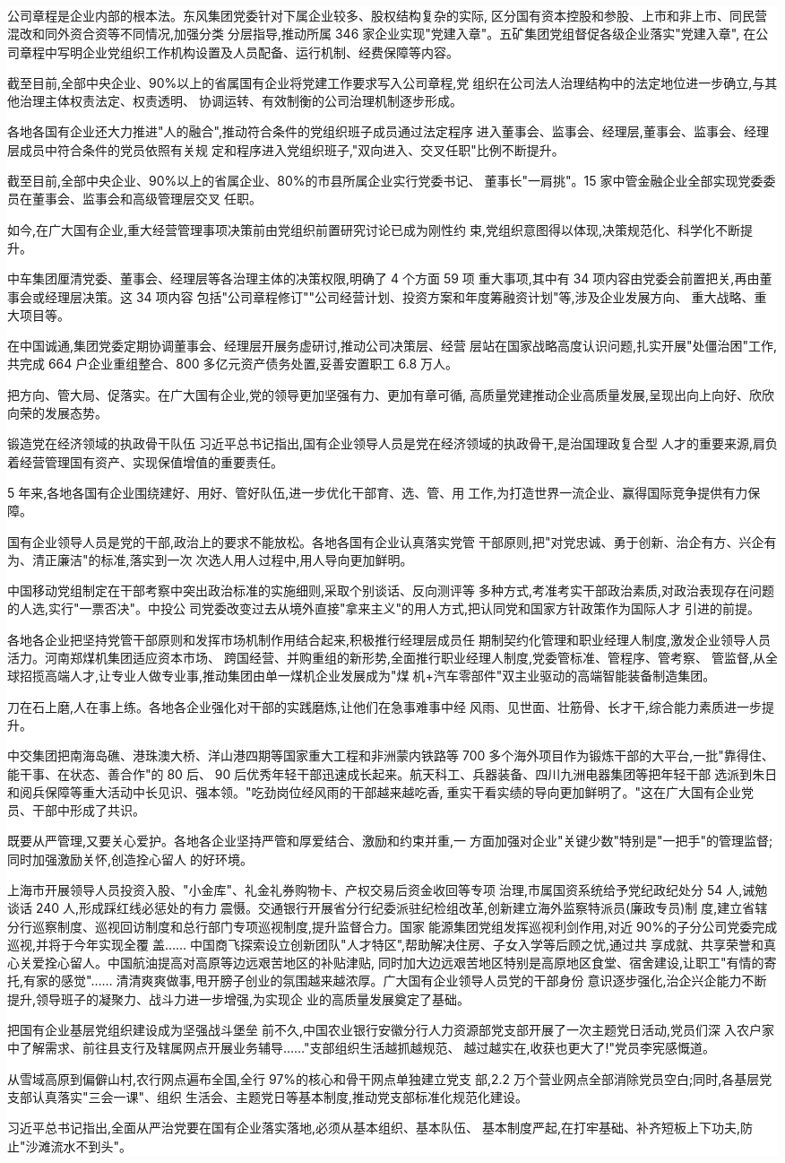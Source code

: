 公司章程是企业内部的根本法。东风集团党委针对下属企业较多、股权结构复杂的实际, 区分国有资本控股和参股、上市和非上市、同民营混改和同外资合资等不同情况,加强分类 分层指导,推动所属 346 家企业实现"党建入章"。五矿集团党组督促各级企业落实"党建入章",
在公司章程中写明企业党组织工作机构设置及人员配备、运行机制、经费保障等内容。

截至目前,全部中央企业、90%以上的省属国有企业将党建工作要求写入公司章程,党 组织在公司法人治理结构中的法定地位进一步确立,与其他治理主体权责法定、权责透明、
协调运转、有效制衡的公司治理机制逐步形成。

各地各国有企业还大力推进"人的融合",推动符合条件的党组织班子成员通过法定程序 进入董事会、监事会、经理层,董事会、监事会、经理层成员中符合条件的党员依照有关规 定和程序进入党组织班子,"双向进入、交叉任职"比例不断提升。

截至目前,全部中央企业、90%以上的省属企业、80%的市县所属企业实行党委书记、
董事长"一肩挑"。15 家中管金融企业全部实现党委委员在董事会、监事会和高级管理层交叉 任职。

如今,在广大国有企业,重大经营管理事项决策前由党组织前置研究讨论已成为刚性约 束,党组织意图得以体现,决策规范化、科学化不断提升。

中车集团厘清党委、董事会、经理层等各治理主体的决策权限,明确了 4 个方面 59 项 重大事项,其中有 34 项内容由党委会前置把关,再由董事会或经理层决策。这 34 项内容 包括"公司章程修订""公司经营计划、投资方案和年度筹融资计划"等,涉及企业发展方向、 重大战略、重大项目等。

在中国诚通,集团党委定期协调董事会、经理层开展务虚研讨,推动公司决策层、经营 层站在国家战略高度认识问题,扎实开展"处僵治困"工作,共完成 664 户企业重组整合、800 多亿元资产债务处置,妥善安置职工 6.8 万人。

把方向、管大局、促落实。在广大国有企业,党的领导更加坚强有力、更加有章可循, 高质量党建推动企业高质量发展,呈现出向上向好、欣欣向荣的发展态势。

锻造党在经济领域的执政骨干队伍 习近平总书记指出,国有企业领导人员是党在经济领域的执政骨干,是治国理政复合型 人才的重要来源,肩负着经营管理国有资产、实现保值增值的重要责任。

5 年来,各地各国有企业围绕建好、用好、管好队伍,进一步优化干部育、选、管、用 工作,为打造世界一流企业、赢得国际竞争提供有力保障。

国有企业领导人员是党的干部,政治上的要求不能放松。各地各国有企业认真落实党管 干部原则,把"对党忠诚、勇于创新、治企有方、兴企有为、清正廉洁"的标准,落实到一次 次选人用人过程中,用人导向更加鲜明。

中国移动党组制定在干部考察中突出政治标准的实施细则,采取个别谈话、反向测评等 多种方式,考准考实干部政治素质,对政治表现存在问题的人选,实行"一票否决"。中投公 司党委改变过去从境外直接"拿来主义"的用人方式,把认同党和国家方针政策作为国际人才 引进的前提。

各地各企业把坚持党管干部原则和发挥市场机制作用结合起来,积极推行经理层成员任 期制契约化管理和职业经理人制度,激发企业领导人员活力。河南郑煤机集团适应资本市场、 跨国经营、并购重组的新形势,全面推行职业经理人制度,党委管标准、管程序、管考察、
管监督,从全球招揽高端人才,让专业人做专业事,推动集团由单一煤机企业发展成为"煤 机+汽车零部件"双主业驱动的高端智能装备制造集团。

刀在石上磨,人在事上练。各地各企业强化对干部的实践磨炼,让他们在急事难事中经 风雨、见世面、壮筋骨、长才干,综合能力素质进一步提升。

中交集团把南海岛礁、港珠澳大桥、洋山港四期等国家重大工程和非洲蒙内铁路等 700 多个海外项目作为锻炼干部的大平台,一批"靠得住、能干事、在状态、善合作"的 80 后、
90 后优秀年轻干部迅速成长起来。航天科工、兵器装备、四川九洲电器集团等把年轻干部 选派到朱日和阅兵保障等重大活动中长见识、强本领。"吃劲岗位经风雨的干部越来越吃香, 重实干看实绩的导向更加鲜明了。"这在广大国有企业党员、干部中形成了共识。

既要从严管理,又要关心爱护。各地各企业坚持严管和厚爱结合、激励和约束并重,一 方面加强对企业"关键少数"特别是"一把手"的管理监督;同时加强激励关怀,创造拴心留人 的好环境。

上海市开展领导人员投资入股、"小金库"、礼金礼券购物卡、产权交易后资金收回等专项 治理,市属国资系统给予党纪政纪处分 54 人,诫勉谈话 240 人,形成踩红线必惩处的有力 震慑。交通银行开展省分行纪委派驻纪检组改革,创新建立海外监察特派员(廉政专员)制 度,建立省辖分行巡察制度、巡视回访制度和总行部门专项巡视制度,提升监督合力。国家 能源集团党组发挥巡视利剑作用,对近 90%的子分公司党委完成巡视,并将于今年实现全覆 盖……
中国商飞探索设立创新团队"人才特区",帮助解决住房、子女入学等后顾之忧,通过共 享成就、共享荣誉和真心关爱拴心留人。中国航油提高对高原等边远艰苦地区的补贴津贴, 同时加大边远艰苦地区特别是高原地区食堂、宿舍建设,让职工"有情的寄托,有家的感觉"…… 
清清爽爽做事,甩开膀子创业的氛围越来越浓厚。广大国有企业领导人员党的干部身份 意识逐步强化,治企兴企能力不断提升,领导班子的凝聚力、战斗力进一步增强,为实现企 业的高质量发展奠定了基础。

把国有企业基层党组织建设成为坚强战斗堡垒 前不久,中国农业银行安徽分行人力资源部党支部开展了一次主题党日活动,党员们深 入农户家中了解需求、前往县支行及辖属网点开展业务辅导……"支部组织生活越抓越规范、
越过越实在,收获也更大了!"党员李宪感慨道。

从雪域高原到偏僻山村,农行网点遍布全国,全行 97%的核心和骨干网点单独建立党支 部,2.2 万个营业网点全部消除党员空白;同时,各基层党支部认真落实"三会一课"、组织 生活会、主题党日等基本制度,推动党支部标准化规范化建设。

习近平总书记指出,全面从严治党要在国有企业落实落地,必须从基本组织、基本队伍、
基本制度严起,在打牢基础、补齐短板上下功夫,防止"沙滩流水不到头"。
